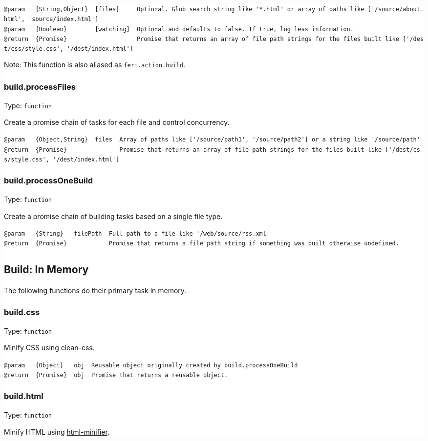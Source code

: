 ```
@param   {String,Object}  [files]     Optional. Glob search string like '*.html' or array of paths like ['/source/about.html', 'source/index.html']
@param   {Boolean}        [watching]  Optional and defaults to false. If true, log less information.
@return  {Promise}                    Promise that returns an array of file path strings for the files built like ['/dest/css/style.css', '/dest/index.html']
```

Note: This function is also aliased as `feri.action.build`.

### build.processFiles

Type: `function`

Create a promise chain of tasks for each file and control concurrency.

```
@param   {Object,String}  files  Array of paths like ['/source/path1', '/source/path2'] or a string like '/source/path'
@return  {Promise}               Promise that returns an array of file path strings for the files built like ['/dest/css/style.css', '/dest/index.html']
```

### build.processOneBuild

Type: `function`

Create a promise chain of building tasks based on a single file type.

```
@param   {String}   filePath  Full path to a file like '/web/source/rss.xml'
@return  {Promise}            Promise that returns a file path string if something was built otherwise undefined.
```

## Build: In Memory

The following functions do their primary task in memory.

### build.css

Type: `function`

Minify CSS using [clean-css](https://www.npmjs.com/package/clean-css).

```
@param   {Object}   obj  Reusable object originally created by build.processOneBuild
@return  {Promise}  obj  Promise that returns a reusable object.
```

### build.html

Type: `function`

Minify HTML using [html-minifier](https://www.npmjs.com/package/html-minifier).
